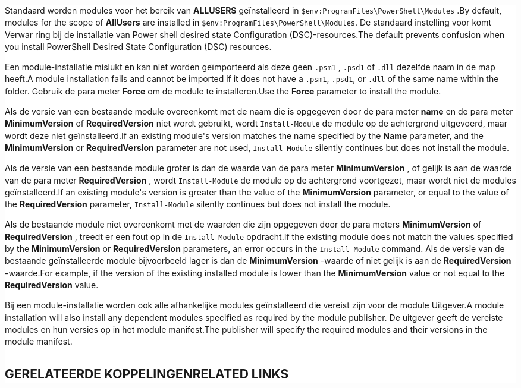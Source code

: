 <span data-ttu-id="cdb61-238">Standaard worden modules voor het bereik van **ALLUSERS** geïnstalleerd in `$env:ProgramFiles\PowerShell\Modules` .</span><span class="sxs-lookup"><span data-stu-id="cdb61-238">By default, modules for the scope of **AllUsers** are installed in `$env:ProgramFiles\PowerShell\Modules`.</span></span> <span data-ttu-id="cdb61-239">De standaard instelling voor komt Verwar ring bij de installatie van Power shell desired state Configuration (DSC)-resources.</span><span class="sxs-lookup"><span data-stu-id="cdb61-239">The default prevents confusion when you install PowerShell Desired State Configuration (DSC) resources.</span></span>

<span data-ttu-id="cdb61-240">Een module-installatie mislukt en kan niet worden geïmporteerd als deze geen `.psm1` , `.psd1` of `.dll` dezelfde naam in de map heeft.</span><span class="sxs-lookup"><span data-stu-id="cdb61-240">A module installation fails and cannot be imported if it does not have a `.psm1`, `.psd1`, or `.dll` of the same name within the folder.</span></span> <span data-ttu-id="cdb61-241">Gebruik de para meter **Force** om de module te installeren.</span><span class="sxs-lookup"><span data-stu-id="cdb61-241">Use the **Force** parameter to install the module.</span></span>

<span data-ttu-id="cdb61-242">Als de versie van een bestaande module overeenkomt met de naam die is opgegeven door de para meter **name** en de para meter **MinimumVersion** of **RequiredVersion** niet wordt gebruikt, wordt `Install-Module` de module op de achtergrond uitgevoerd, maar wordt deze niet geïnstalleerd.</span><span class="sxs-lookup"><span data-stu-id="cdb61-242">If an existing module's version matches the name specified by the **Name** parameter, and the **MinimumVersion** or **RequiredVersion** parameter are not used, `Install-Module` silently continues but does not install the module.</span></span>

<span data-ttu-id="cdb61-243">Als de versie van een bestaande module groter is dan de waarde van de para meter **MinimumVersion** , of gelijk is aan de waarde van de para meter **RequiredVersion** , wordt `Install-Module` de module op de achtergrond voortgezet, maar wordt niet de modules geïnstalleerd.</span><span class="sxs-lookup"><span data-stu-id="cdb61-243">If an existing module's version is greater than the value of the **MinimumVersion** parameter, or equal to the value of the **RequiredVersion** parameter, `Install-Module` silently continues but does not install the module.</span></span>

<span data-ttu-id="cdb61-244">Als de bestaande module niet overeenkomt met de waarden die zijn opgegeven door de para meters **MinimumVersion** of **RequiredVersion** , treedt er een fout op in de `Install-Module` opdracht.</span><span class="sxs-lookup"><span data-stu-id="cdb61-244">If the existing module does not match the values specified by the **MinimumVersion** or **RequiredVersion** parameters, an error occurs in the `Install-Module` command.</span></span> <span data-ttu-id="cdb61-245">Als de versie van de bestaande geïnstalleerde module bijvoorbeeld lager is dan de **MinimumVersion** -waarde of niet gelijk is aan de **RequiredVersion** -waarde.</span><span class="sxs-lookup"><span data-stu-id="cdb61-245">For example, if the version of the existing installed module is lower than the **MinimumVersion** value or not equal to the **RequiredVersion** value.</span></span>

<span data-ttu-id="cdb61-246">Bij een module-installatie worden ook alle afhankelijke modules geïnstalleerd die vereist zijn voor de module Uitgever.</span><span class="sxs-lookup"><span data-stu-id="cdb61-246">A module installation will also install any dependent modules specified as required by the module publisher.</span></span>
<span data-ttu-id="cdb61-247">De uitgever geeft de vereiste modules en hun versies op in het module manifest.</span><span class="sxs-lookup"><span data-stu-id="cdb61-247">The publisher will specify the required modules and their versions in the module manifest.</span></span>

## <span data-ttu-id="cdb61-248">GERELATEERDE KOPPELINGEN</span><span class="sxs-lookup"><span data-stu-id="cdb61-248">RELATED LINKS</span></span>
